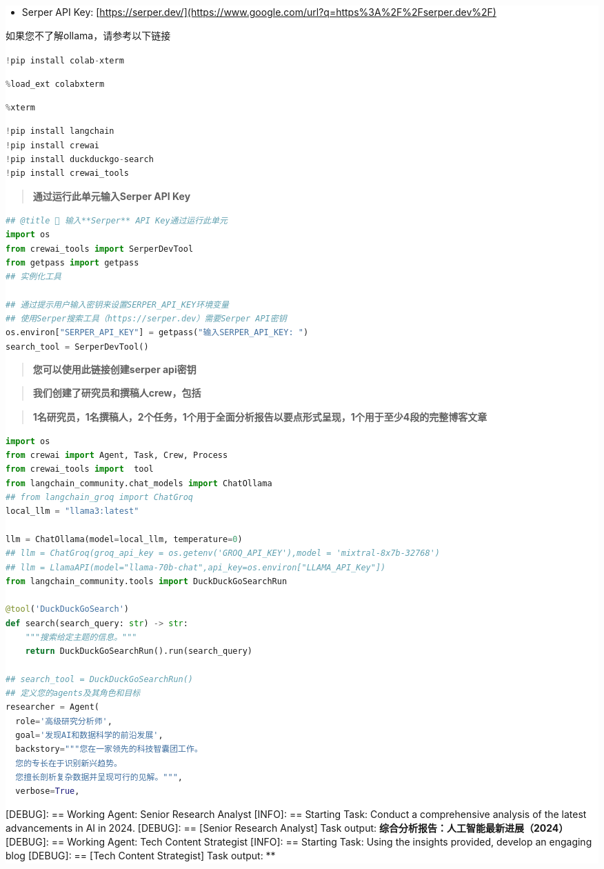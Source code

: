 * Serper API Key: [https://serper.dev/](https://www.google.com/url?q=https%3A%2F%2Fserper.dev%2F)

如果您不了解ollama，请参考以下链接

```python
!pip install colab-xterm
```

```python
%load_ext colabxterm
```

```python
%xterm
```

```python
!pip install langchain
!pip install crewai
!pip install duckduckgo-search
!pip install crewai_tools
```

> **通过运行此单元输入Serper API Key**

```python
## @title 🔑 输入**Serper** API Key通过运行此单元
import os
from crewai_tools import SerperDevTool
from getpass import getpass
## 实例化工具

## 通过提示用户输入密钥来设置SERPER_API_KEY环境变量
## 使用Serper搜索工具（https://serper.dev）需要Serper API密钥
os.environ["SERPER_API_KEY"] = getpass("输入SERPER_API_KEY: ")
search_tool = SerperDevTool()
```

> **您可以使用此链接创建serper api密钥**

> **我们创建了研究员和撰稿人crew，包括**

> **1名研究员，1名撰稿人，2个任务，1个用于全面分析报告以要点形式呈现，1个用于至少4段的完整博客文章**

```python
import os
from crewai import Agent, Task, Crew, Process
from crewai_tools import  tool
from langchain_community.chat_models import ChatOllama
## from langchain_groq import ChatGroq
local_llm = "llama3:latest"

llm = ChatOllama(model=local_llm, temperature=0)
## llm = ChatGroq(groq_api_key = os.getenv('GROQ_API_KEY'),model = 'mixtral-8x7b-32768')
## llm = LlamaAPI(model="llama-70b-chat",api_key=os.environ["LLAMA_API_Key"])
from langchain_community.tools import DuckDuckGoSearchRun

@tool('DuckDuckGoSearch')
def search(search_query: str) -> str:
    """搜索给定主题的信息。"""
    return DuckDuckGoSearchRun().run(search_query)

## search_tool = DuckDuckGoSearchRun()
## 定义您的agents及其角色和目标
researcher = Agent(
  role='高级研究分析师',
  goal='发现AI和数据科学的前沿发展',
  backstory="""您在一家领先的科技智囊团工作。
  您的专长在于识别新兴趋势。
  您擅长剖析复杂数据并呈现可行的见解。""",
  verbose=True,
```

[DEBUG]: == Working Agent: Senior Research Analyst
 [INFO]: == Starting Task: Conduct a comprehensive analysis of the latest advancements in AI in 2024.
 [DEBUG]: == [Senior Research Analyst] Task output: **综合分析报告：人工智能最新进展（2024）**
 [DEBUG]: == Working Agent: Tech Content Strategist
 [INFO]: == Starting Task: Using the insights provided, develop an engaging blog
 [DEBUG]: == [Tech Content Strategist] Task output: **